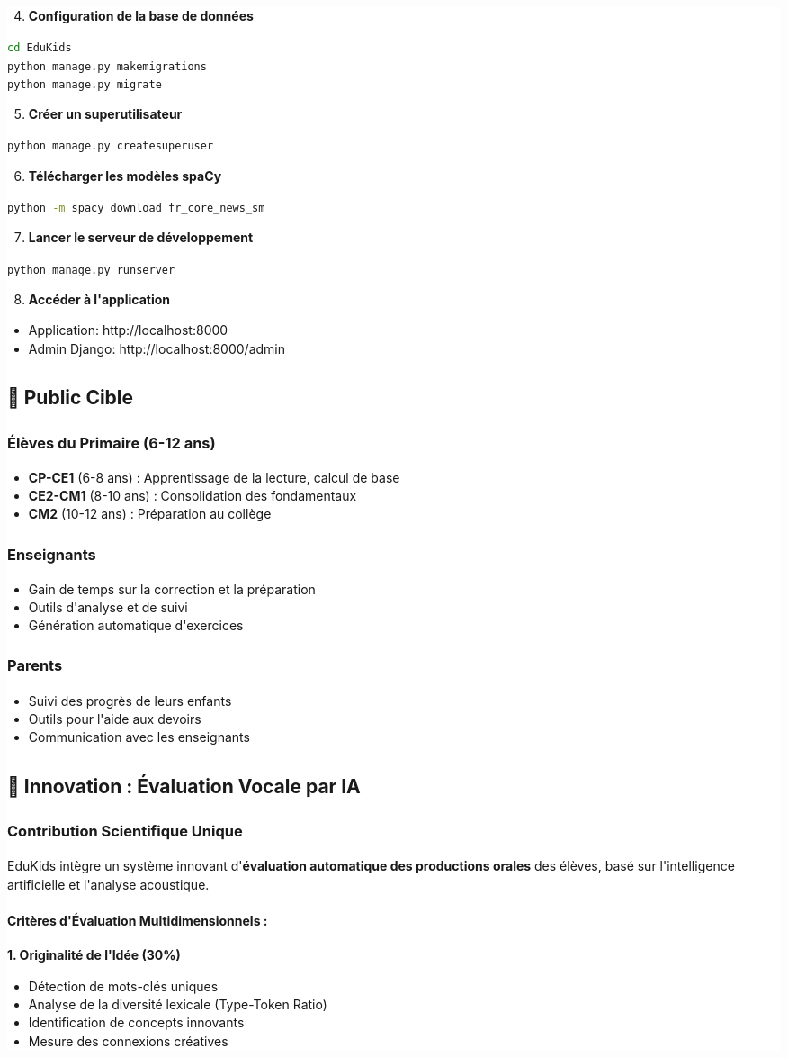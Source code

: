 4. **Configuration de la base de données**
```bash
cd EduKids
python manage.py makemigrations
python manage.py migrate
```

5. **Créer un superutilisateur**
```bash
python manage.py createsuperuser
```

6. **Télécharger les modèles spaCy**
```bash
python -m spacy download fr_core_news_sm
```

7. **Lancer le serveur de développement**
```bash
python manage.py runserver
```

8. **Accéder à l'application**
- Application: http://localhost:8000
- Admin Django: http://localhost:8000/admin

## 📱 Public Cible

### Élèves du Primaire (6-12 ans)
- **CP-CE1** (6-8 ans) : Apprentissage de la lecture, calcul de base
- **CE2-CM1** (8-10 ans) : Consolidation des fondamentaux
- **CM2** (10-12 ans) : Préparation au collège

### Enseignants
- Gain de temps sur la correction et la préparation
- Outils d'analyse et de suivi
- Génération automatique d'exercices

### Parents
- Suivi des progrès de leurs enfants
- Outils pour l'aide aux devoirs
- Communication avec les enseignants

## 🎤 **Innovation : Évaluation Vocale par IA**

### **Contribution Scientifique Unique**

EduKids intègre un système innovant d'**évaluation automatique des productions orales** des élèves, basé sur l'intelligence artificielle et l'analyse acoustique.

#### **Critères d'Évaluation Multidimensionnels :**

**1. Originalité de l'Idée (30%)**
- Détection de mots-clés uniques
- Analyse de la diversité lexicale (Type-Token Ratio)
- Identification de concepts innovants
- Mesure des connexions créatives
